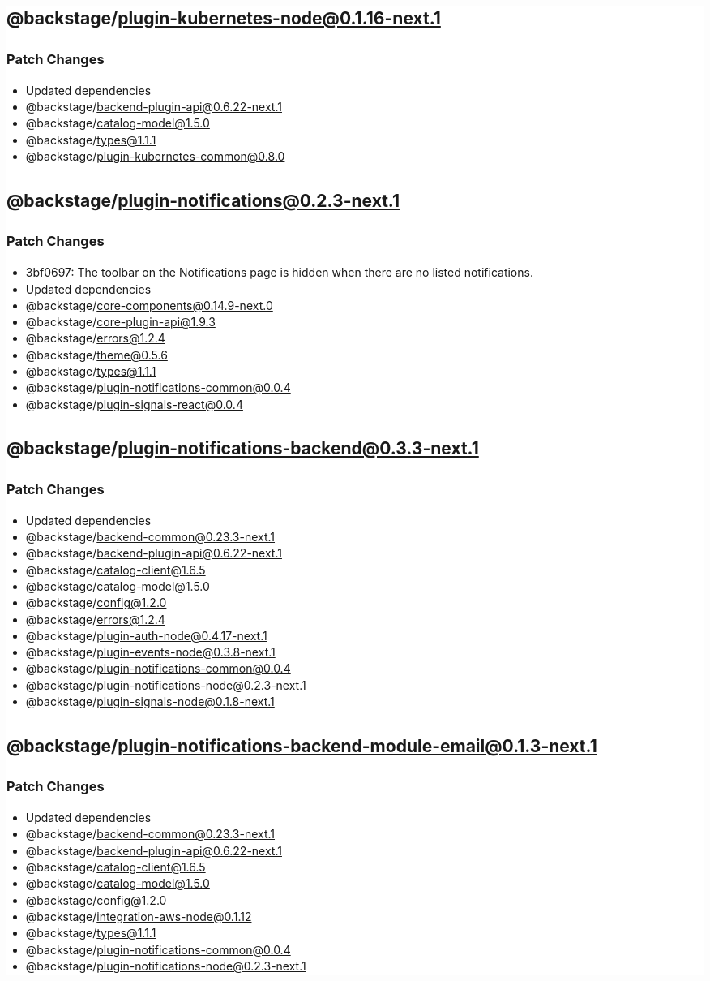 ## @backstage/plugin-kubernetes-node@0.1.16-next.1

### Patch Changes

- Updated dependencies
 - @backstage/backend-plugin-api@0.6.22-next.1
 - @backstage/catalog-model@1.5.0
 - @backstage/types@1.1.1
 - @backstage/plugin-kubernetes-common@0.8.0

## @backstage/plugin-notifications@0.2.3-next.1

### Patch Changes

- 3bf0697: The toolbar on the Notifications page is hidden when there are no listed notifications.
- Updated dependencies
 - @backstage/core-components@0.14.9-next.0
 - @backstage/core-plugin-api@1.9.3
 - @backstage/errors@1.2.4
 - @backstage/theme@0.5.6
 - @backstage/types@1.1.1
 - @backstage/plugin-notifications-common@0.0.4
 - @backstage/plugin-signals-react@0.0.4

## @backstage/plugin-notifications-backend@0.3.3-next.1

### Patch Changes

- Updated dependencies
 - @backstage/backend-common@0.23.3-next.1
 - @backstage/backend-plugin-api@0.6.22-next.1
 - @backstage/catalog-client@1.6.5
 - @backstage/catalog-model@1.5.0
 - @backstage/config@1.2.0
 - @backstage/errors@1.2.4
 - @backstage/plugin-auth-node@0.4.17-next.1
 - @backstage/plugin-events-node@0.3.8-next.1
 - @backstage/plugin-notifications-common@0.0.4
 - @backstage/plugin-notifications-node@0.2.3-next.1
 - @backstage/plugin-signals-node@0.1.8-next.1

## @backstage/plugin-notifications-backend-module-email@0.1.3-next.1

### Patch Changes

- Updated dependencies
 - @backstage/backend-common@0.23.3-next.1
 - @backstage/backend-plugin-api@0.6.22-next.1
 - @backstage/catalog-client@1.6.5
 - @backstage/catalog-model@1.5.0
 - @backstage/config@1.2.0
 - @backstage/integration-aws-node@0.1.12
 - @backstage/types@1.1.1
 - @backstage/plugin-notifications-common@0.0.4
 - @backstage/plugin-notifications-node@0.2.3-next.1
